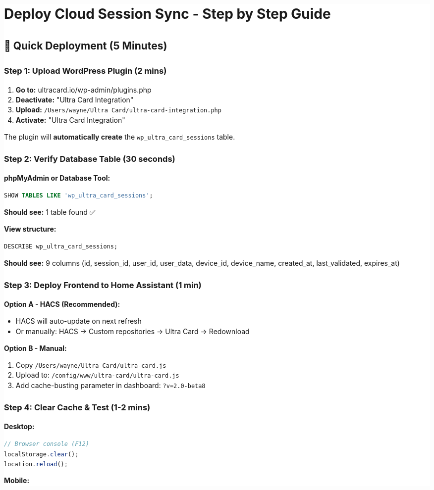 # Deploy Cloud Session Sync - Step by Step Guide

## 🎯 Quick Deployment (5 Minutes)

### Step 1: Upload WordPress Plugin (2 mins)

1. **Go to:** ultracard.io/wp-admin/plugins.php
2. **Deactivate:** "Ultra Card Integration"
3. **Upload:** `/Users/wayne/Ultra Card/ultra-card-integration.php`
4. **Activate:** "Ultra Card Integration"

The plugin will **automatically create** the `wp_ultra_card_sessions` table.

### Step 2: Verify Database Table (30 seconds)

**phpMyAdmin or Database Tool:**

```sql
SHOW TABLES LIKE 'wp_ultra_card_sessions';
```

**Should see:** 1 table found ✅

**View structure:**

```sql
DESCRIBE wp_ultra_card_sessions;
```

**Should see:** 9 columns (id, session_id, user_id, user_data, device_id, device_name, created_at, last_validated, expires_at)

### Step 3: Deploy Frontend to Home Assistant (1 min)

**Option A - HACS (Recommended):**

- HACS will auto-update on next refresh
- Or manually: HACS → Custom repositories → Ultra Card → Redownload

**Option B - Manual:**

1. Copy `/Users/wayne/Ultra Card/ultra-card.js`
2. Upload to: `/config/www/ultra-card/ultra-card.js`
3. Add cache-busting parameter in dashboard: `?v=2.0-beta8`

### Step 4: Clear Cache & Test (1-2 mins)

**Desktop:**

```javascript
// Browser console (F12)
localStorage.clear();
location.reload();
```

**Mobile:**
